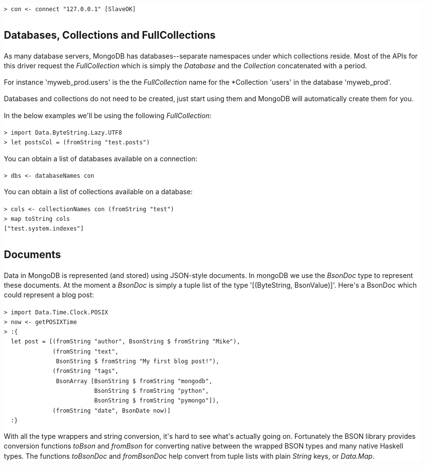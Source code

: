     > con <- connect "127.0.0.1" [SlaveOK]

Databases, Collections and FullCollections
------------------------------------------

As many database servers, MongoDB has databases--separate namespaces
under which collections reside. Most of the APIs for this driver
request the *FullCollection* which is simply the *Database* and the
*Collection* concatenated with a period.

For instance 'myweb_prod.users' is the the *FullCollection* name for
the *Collection 'users' in the database 'myweb_prod'.

Databases and collections do not need to be created, just start using
them and MongoDB will automatically create them for you.

In the below examples we'll be using the following *FullCollection*:

    > import Data.ByteString.Lazy.UTF8
    > let postsCol = (fromString "test.posts")

You can obtain a list of databases available on a connection:

    > dbs <- databaseNames con

You can obtain a list of collections available on a database:

    > cols <- collectionNames con (fromString "test")
    > map toString cols
    ["test.system.indexes"]

Documents
---------

Data in MongoDB is represented (and stored) using JSON-style
documents. In mongoDB we use the *BsonDoc* type to represent these
documents. At the moment a *BsonDoc* is simply a tuple list of the
type '[(ByteString, BsonValue)]'. Here's a BsonDoc which could represent
a blog post:

    > import Data.Time.Clock.POSIX
    > now <- getPOSIXTime
    > :{
      let post = [(fromString "author", BsonString $ fromString "Mike"),
                  (fromString "text",
                   BsonString $ fromString "My first blog post!"),
                  (fromString "tags",
                   BsonArray [BsonString $ fromString "mongodb",
                              BsonString $ fromString "python",
                              BsonString $ fromString "pymongo"]),
                  (fromString "date", BsonDate now)]
      :}

With all the type wrappers and string conversion, it's hard to see
what's actually going on. Fortunately the BSON library provides
conversion functions *toBson* and *fromBson* for converting native
between the wrapped BSON types and many native Haskell types. The
functions *toBsonDoc* and *fromBsonDoc* help convert from tuple lists
with plain *String* keys, or *Data.Map*.

